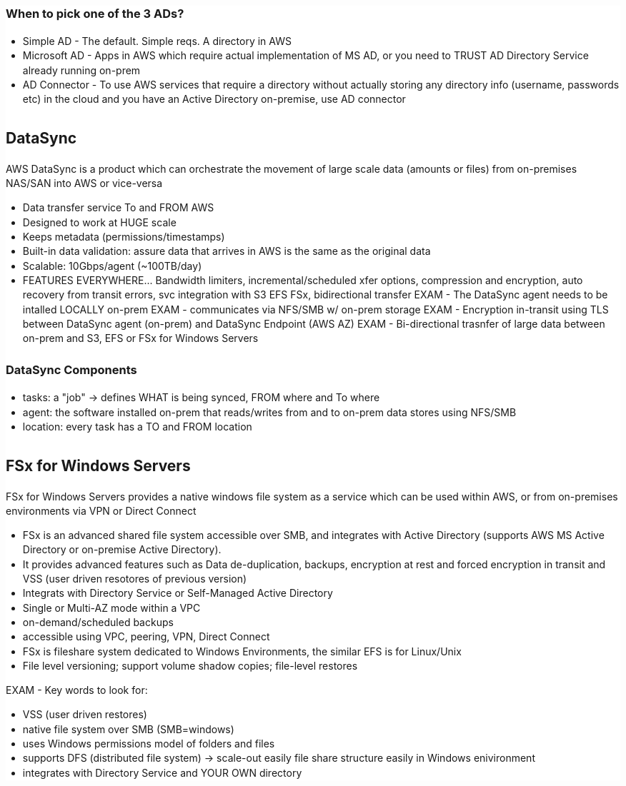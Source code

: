 ### When to pick one of the 3 ADs?
- Simple AD -  The default. Simple reqs. A directory in AWS
- Microsoft AD - Apps in AWS which require actual implementation of MS AD, or you need to TRUST AD Directory Service already running on-prem
- AD Connector - To use AWS services that require a directory without actually storing any directory info (username, passwords etc) in the cloud and you have an Active Directory on-premise, use AD connector

## DataSync
AWS DataSync is a product which can orchestrate the movement of large scale data (amounts or files) from on-premises NAS/SAN into AWS or vice-versa
- Data transfer service To and FROM AWS
- Designed to work at HUGE scale
- Keeps metadata (permissions/timestamps)
- Built-in data validation: assure data that arrives in AWS is the same as the original data
- Scalable: 10Gbps/agent (~100TB/day)
- FEATURES EVERYWHERE... Bandwidth limiters, incremental/scheduled xfer options, compression and encryption, auto recovery from transit errors, svc integration with S3 EFS FSx, bidirectional transfer
EXAM - The DataSync agent needs to be intalled LOCALLY on-prem
EXAM - communicates via NFS/SMB w/ on-prem storage
EXAM - Encryption in-transit using TLS between DataSync agent (on-prem) and DataSync Endpoint (AWS AZ)
EXAM - Bi-directional trasnfer of large data between on-prem and S3, EFS or FSx for Windows Servers

### DataSync Components
- tasks: a "job" -> defines WHAT is being synced, FROM where and To where
- agent: the software installed on-prem that reads/writes from and to on-prem data stores using NFS/SMB
- location: every task has a TO and FROM location

## FSx for Windows Servers
FSx for Windows Servers provides a native windows file system as a service which can be used within AWS, or from on-premises environments via VPN or Direct Connect
- FSx is an advanced shared file system accessible over SMB, and integrates with Active Directory (supports AWS MS Active Directory or on-premise Active Directory).
- It provides advanced features such as Data de-duplication, backups, encryption at rest and forced encryption in transit and VSS (user driven resotores of previous version)
- Integrats with Directory Service or Self-Managed Active Directory
- Single or Multi-AZ mode within a VPC
- on-demand/scheduled backups
- accessible using VPC, peering, VPN, Direct Connect
- FSx is fileshare system dedicated to Windows Environments, the similar EFS is for Linux/Unix
- File level versioning; support volume shadow copies; file-level restores

EXAM - Key words to look for:
- VSS (user driven restores)
- native file system over SMB (SMB=windows)
- uses Windows permissions model of folders and files
- supports DFS (distributed file system) -> scale-out easily file share structure easily in Windows enivironment
- integrates with Directory Service and YOUR OWN directory
